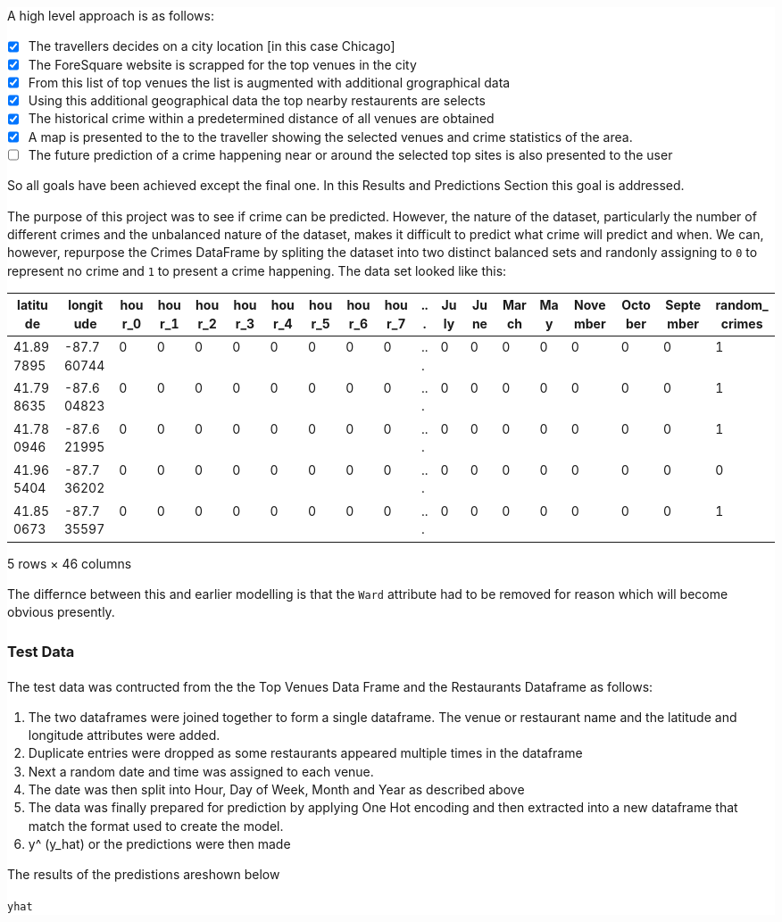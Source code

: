 A high level approach is as follows:

- [x] The travellers decides on a city location [in this case Chicago]
- [x] The ForeSquare website is scrapped for the top venues in the city
- [x] From this list of top venues the list is augmented with additional grographical data
- [x] Using this additional geographical data the top nearby restaurents are selects
- [x] The historical crime within a predetermined distance of all venues are obtained
- [x] A map is presented to the to the traveller showing the selected venues and crime statistics of the area. 
- [ ] The future prediction of a crime happening near or around the selected top sites is also presented to the user

So all goals have been achieved except the final one. In this Results and Predictions Section this goal is addressed.

The purpose of this project was to see if crime can be predicted. However, the nature of the dataset, particularly the number of different crimes and the unbalanced nature of the dataset, makes it difficult to predict what crime will predict and when. We can, however, repurpose the Crimes DataFrame by spliting the dataset into two distinct balanced sets and randonly assigning to `0` to represent no crime and `1` to present a crime happening. The data set looked like this:

| latitude  | longitude  | hour_0 | hour_1 | hour_2 | hour_3 | hour_4 | hour_5 | hour_6 | hour_7 | ...  | July | June | March | May  | November | October | September | random_crimes |
| --------- | ---------- | ------ | ------ | ------ | ------ | ------ | ------ | ------ | ------ | ---- | ---- | ---- | ----- | ---- | -------- | ------- | --------- | ------------- |
| 41.897895 | -87.760744 | 0      | 0      | 0      | 0      | 0      | 0      | 0      | 0      | ...  | 0    | 0    | 0     | 0    | 0        | 0       | 0         | 1             |
| 41.798635 | -87.604823 | 0      | 0      | 0      | 0      | 0      | 0      | 0      | 0      | ...  | 0    | 0    | 0     | 0    | 0        | 0       | 0         | 1             |
| 41.780946 | -87.621995 | 0      | 0      | 0      | 0      | 0      | 0      | 0      | 0      | ...  | 0    | 0    | 0     | 0    | 0        | 0       | 0         | 1             |
| 41.965404 | -87.736202 | 0      | 0      | 0      | 0      | 0      | 0      | 0      | 0      | ...  | 0    | 0    | 0     | 0    | 0        | 0       | 0         | 0             |
| 41.850673 | -87.735597 | 0      | 0      | 0      | 0      | 0      | 0      | 0      | 0      | ...  | 0    | 0    | 0     | 0    | 0        | 0       | 0         | 1             |

5 rows × 46 columns

The differnce between this and earlier modelling is that the `Ward` attribute had to be removed for reason which will become obvious presently.

### Test Data

The test data was contructed from the the Top Venues Data Frame and the Restaurants Dataframe as follows:

1. The two dataframes were joined together to form a single dataframe. The venue or restaurant name and the latitude and longitude attributes were added.
2. Duplicate entries were dropped as some restaurants appeared multiple times in the dataframe
3. Next a random date and time was assigned to each venue.
4. The date was then split into Hour, Day of Week, Month and Year as described above
5. The data was finally prepared for prediction by applying One Hot encoding and then extracted into a new dataframe that match the format used to create the model.
6. y^ (y_hat) or the predictions were then made



The results of the predistions areshown below

`yhat`
